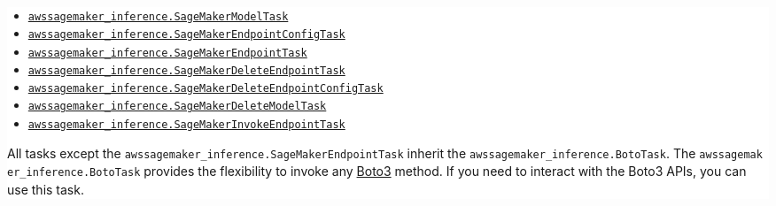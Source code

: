 - [`awssagemaker_inference.SageMakerModelTask`](https://docs.flyte.org/en/latest/api/flytekit/plugins/generated/flytekitplugins.awssagemaker_inference.SageMakerModelTask.html#flytekitplugins.awssagemaker_inference.SageMakerModelTask)
- [`awssagemaker_inference.SageMakerEndpointConfigTask`](https://docs.flyte.org/en/latest/api/flytekit/plugins/generated/flytekitplugins.awssagemaker_inference.SageMakerEndpointConfigTask.html#flytekitplugins.awssagemaker_inference.SageMakerEndpointConfigTask)
- [`awssagemaker_inference.SageMakerEndpointTask`](https://docs.flyte.org/en/latest/api/flytekit/plugins/generated/flytekitplugins.awssagemaker_inference.SageMakerEndpointTask.html#flytekitplugins.awssagemaker_inference.SageMakerEndpointTask)
- [`awssagemaker_inference.SageMakerDeleteEndpointTask`](https://docs.flyte.org/en/latest/api/flytekit/plugins/generated/flytekitplugins.awssagemaker_inference.SageMakerDeleteEndpointTask.html#flytekitplugins.awssagemaker_inference.SageMakerDeleteEndpointTask)
- [`awssagemaker_inference.SageMakerDeleteEndpointConfigTask`](https://docs.flyte.org/en/latest/api/flytekit/plugins/generated/flytekitplugins.awssagemaker_inference.SageMakerDeleteEndpointConfigTask.html#flytekitplugins.awssagemaker_inference.SageMakerDeleteEndpointConfigTask)
- [`awssagemaker_inference.SageMakerDeleteModelTask`](https://docs.flyte.org/en/latest/api/flytekit/plugins/generated/flytekitplugins.awssagemaker_inference.SageMakerDeleteModelTask.html#flytekitplugins.awssagemaker_inference.SageMakerDeleteModelTask)
- [`awssagemaker_inference.SageMakerInvokeEndpointTask`](https://docs.flyte.org/en/latest/api/flytekit/plugins/generated/flytekitplugins.awssagemaker_inference.SageMakerInvokeEndpointTask.html#flytekitplugins.awssagemaker_inference.SageMakerInvokeEndpointTask)

All tasks except the `awssagemaker_inference.SageMakerEndpointTask` inherit the `awssagemaker_inference.BotoTask`. The `awssagemaker_inference.BotoTask` provides the flexibility to invoke any [Boto3](https://boto3.amazonaws.com/v1/documentation/api/latest/index.html) method. If you need to interact with the Boto3 APIs, you can use this task.
